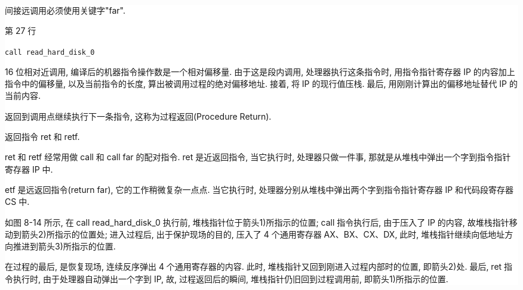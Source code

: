 间接远调用必须使用关键字"far".

第 27 行

```
call read_hard_disk_0
```

16 位相对近调用, 编译后的机器指令操作数是一个相对偏移量. 由于这是段内调用, 处理器执行这条指令时, 用指令指针寄存器 IP 的内容加上指令中的偏移量, 以及当前指令的长度, 算出被调用过程的绝对偏移地址. 接着, 将 IP 的现行值压栈. 最后, 用刚刚计算出的偏移地址替代 IP 的当前内容.

返回到调用点继续执行下一条指令, 这称为过程返回(Procedure Return).

返回指令 ret 和 retf.

ret 和 retf 经常用做 call 和 call far 的配对指令. ret 是近返回指令, 当它执行时, 处理器只做一件事, 那就是从堆栈中弹出一个字到指令指针寄存器 IP 中.

etf 是远返回指令(return far), 它的工作稍微复杂一点点. 当它执行时, 处理器分别从堆栈中弹出两个字到指令指针寄存器 IP 和代码段寄存器 CS 中.

如图 8-14 所示, 在 call read\_hard\_disk_0 执行前, 堆栈指针位于箭头1)所指示的位置; call 指令执行后, 由于压入了 IP 的内容, 故堆栈指针移动到箭头2)所指示的位置处; 进入过程后, 出于保护现场的目的, 压入了 4 个通用寄存器 AX、BX、CX、DX, 此时, 堆栈指针继续向低地址方向推进到箭头3)所指示的位置.

在过程的最后, 是恢复现场, 连续反序弹出 4 个通用寄存器的内容. 此时, 堆栈指针又回到刚进入过程内部时的位置, 即箭头2)处. 最后, ret 指令执行时, 由于处理器自动弹出一个字到 IP, 故, 过程返回后的瞬间, 堆栈指针仍旧回到过程调用前, 即箭头1)所指示的位置.
